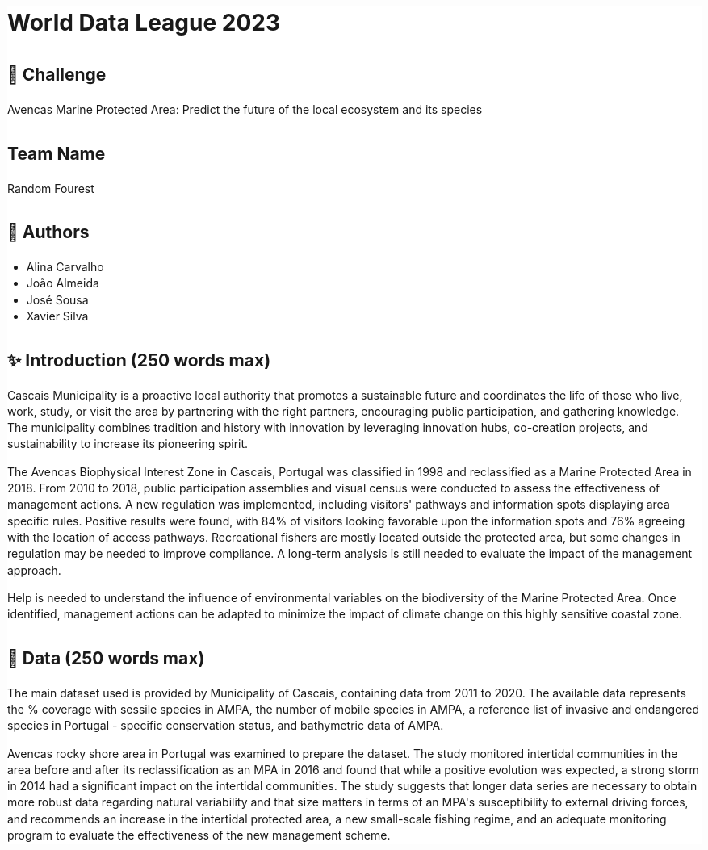 ﻿# World Data League 2023

## 🎯 Challenge
Avencas Marine Protected Area: Predict the future of the local ecosystem and its species

## Team Name
Random Fourest


## 👥 Authors
* Alina Carvalho
* João Almeida
* José Sousa
* Xavier Silva


## ✨ Introduction (250 words max)
Cascais Municipality is a proactive local authority that promotes a sustainable future and coordinates the life of those who live, work, study, or visit the area by partnering with the right partners, encouraging public participation, and gathering knowledge. The municipality combines tradition and history with innovation by leveraging innovation hubs, co-creation projects, and sustainability to increase its pioneering spirit.

The Avencas Biophysical Interest Zone in Cascais, Portugal was classified in 1998 and reclassified as a Marine Protected Area in 2018. From 2010 to 2018, public participation assemblies and visual census were conducted to assess the effectiveness of management actions. A new regulation was implemented, including visitors' pathways and information spots displaying area specific rules. Positive results were found, with 84% of visitors looking favorable upon the information spots and 76% agreeing with the location of access pathways. Recreational fishers are mostly located outside the protected area, but some changes in regulation may be needed to improve compliance. A long-term analysis is still needed to evaluate the impact of the management approach.

Help is needed to understand the influence of environmental variables on the biodiversity of the Marine Protected Area. Once identified, management actions can be adapted to minimize the impact of climate change on this highly sensitive coastal zone.



## 🔢 Data (250 words max)
The main dataset used is provided by Municipality of Cascais, containing data from 2011 to 2020. The available data represents the % coverage with sessile species in AMPA, the number of mobile species in AMPA, a reference list of invasive and endangered species in Portugal - specific conservation status, and bathymetric data of AMPA. 

Avencas rocky shore area in Portugal was examined to prepare the dataset. The study monitored intertidal communities in the area before and after its reclassification as an MPA in 2016 and found that while a positive evolution was expected, a strong storm in 2014 had a significant impact on the intertidal communities. The study suggests that longer data series are necessary to obtain more robust data regarding natural variability and that size matters in terms of an MPA's susceptibility to external driving forces, and recommends an increase in the intertidal protected area, a new small-scale fishing regime, and an adequate monitoring program to evaluate the effectiveness of the new management scheme.
